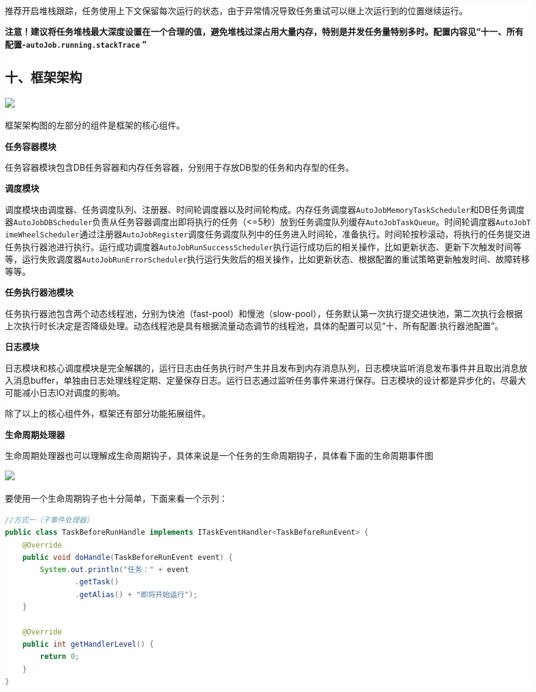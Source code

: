 推荐开启堆栈跟踪，任务使用上下文保留每次运行的状态，由于异常情况导致任务重试可以继上次运行到的位置继续运行。

**注意！建议将任务堆栈最大深度设置在一个合理的值，避免堆栈过深占用大量内存，特别是并发任务量特别多时。配置内容见“十一、所有配置-`autoJob.running.stackTrace` ”**

## 十、框架架构

<img src="https://gitee.com/hyxl-520/auto-job/raw/master/doc/%E6%9E%B6%E6%9E%84%E5%9B%BE-v0.9.1.jpg">

框架架构图的左部分的组件是框架的核心组件。

**任务容器模块**

任务容器模块包含DB任务容器和内存任务容器，分别用于存放DB型的任务和内存型的任务。

**调度模块**

调度模块由调度器、任务调度队列、注册器、时间轮调度器以及时间轮构成。内存任务调度器`AutoJobMemoryTaskScheduler`和DB任务调度器`AutoJobDBScheduler`负责从任务容器调度出即将执行的任务（<=5秒）放到任务调度队列缓存`AutoJobTaskQueue`。时间轮调度器`AutoJobTimeWheelScheduler`通过注册器`AutoJobRegister`调度任务调度队列中的任务进入时间轮，准备执行。时间轮按秒滚动，将执行的任务提交进任务执行器池进行执行。运行成功调度器`AutoJobRunSuccessScheduler`执行运行成功后的相关操作，比如更新状态、更新下次触发时间等等，运行失败调度器`AutoJobRunErrorScheduler`执行运行失败后的相关操作，比如更新状态、根据配置的重试策略更新触发时间、故障转移等等。

**任务执行器池模块**

任务执行器池包含两个动态线程池，分别为快池（fast-pool）和慢池（slow-pool），任务默认第一次执行提交进快池，第二次执行会根据上次执行时长决定是否降级处理。动态线程池是具有根据流量动态调节的线程池，具体的配置可以见“十、所有配置:执行器池配置”。

**日志模块**

日志模块和核心调度模块是完全解耦的，运行日志由任务执行时产生并且发布到内存消息队列，日志模块监听消息发布事件并且取出消息放入消息buffer，单独由日志处理线程定期、定量保存日志。运行日志通过监听任务事件来进行保存。日志模块的设计都是异步化的，尽最大可能减小日志IO对调度的影响。

除了以上的核心组件外，框架还有部分功能拓展组件。

**生命周期处理器**

生命周期处理器也可以理解成生命周期钩子，具体来说是一个任务的生命周期钩子，具体看下面的生命周期事件图

<img src="https://gitee.com/hyxl-520/auto-job/raw/master/doc/%E7%94%9F%E5%91%BD%E5%91%A8%E6%9C%9F%E5%9B%BE.jpg">

要使用一个生命周期钩子也十分简单，下面来看一个示列：

```java
//方式一（子事件处理器）
public class TaskBeforeRunHandle implements ITaskEventHandler<TaskBeforeRunEvent> {
    @Override
    public void doHandle(TaskBeforeRunEvent event) {
        System.out.println("任务：" + event
                .getTask()
                .getAlias() + "即将开始运行");
    }

    @Override
    public int getHandlerLevel() {
        return 0;
    }
}
```

